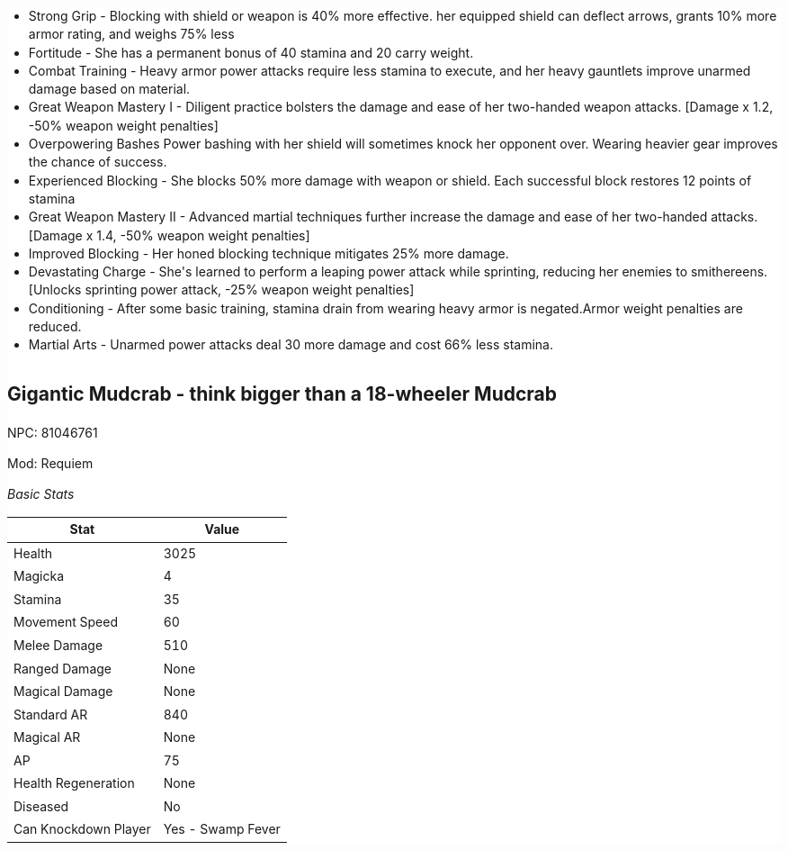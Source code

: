 * Strong Grip - Blocking with shield or weapon is 40% more effective.  her equipped shield can deflect arrows, grants 10% more armor rating, and weighs 75% less
* Fortitude - She has a permanent bonus of 40 stamina and 20 carry weight.
* Combat Training - Heavy armor power attacks require less stamina to execute, and her heavy gauntlets improve unarmed damage based on material. 
* Great Weapon Mastery I  - Diligent practice bolsters the damage and ease of her two-handed weapon attacks. [Damage x 1.2, -50% weapon weight penalties]
* Overpowering Bashes Power bashing with her shield will sometimes knock her opponent over. Wearing heavier gear improves the chance of success.
* Experienced Blocking - She blocks 50% more damage with weapon or shield. Each successful block restores 12 points of stamina
* Great Weapon Mastery II - Advanced martial techniques further increase the damage and ease of her two-handed attacks. [Damage x 1.4, -50% weapon weight penalties]
* Improved Blocking - Her honed blocking technique mitigates 25% more damage.
* Devastating Charge - She's learned to perform a leaping power attack while sprinting, reducing her enemies to smithereens. [Unlocks sprinting power attack, -25% weapon weight penalties]
* Conditioning - After some basic training, stamina drain from wearing heavy armor is negated.Armor weight penalties are reduced.
* Martial Arts - Unarmed power attacks deal 30 more damage and cost 66% less stamina.


## **Gigantic Mudcrab** - think bigger than a 18-wheeler Mudcrab 

NPC: 81046761

Mod: Requiem

*Basic Stats*

|Stat| Value |
|--|--|
|Health| 3025 |
|Magicka| 4 |
|Stamina| 35 |
|Movement Speed| 60  |
|Melee Damage| 510 |
|Ranged Damage| None  |
|Magical Damage| None  |
|Standard AR| 840 |
|Magical AR| None |
|AP| 75 |
|Health Regeneration| None  |
| Diseased | No |
|Can Knockdown Player| Yes - Swamp Fever |
